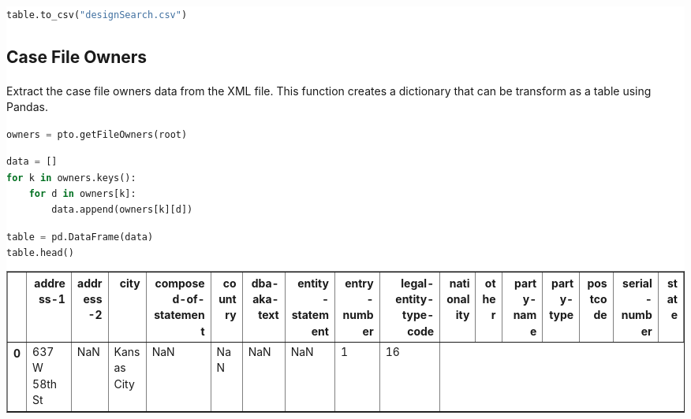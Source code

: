 </div>




```python
table.to_csv("designSearch.csv")
```

## Case File Owners

Extract the case file owners data from the XML file. This function creates a dictionary that can be transform as a table using Pandas.


```python
owners = pto.getFileOwners(root)
```


```python
data = []
for k in owners.keys():
    for d in owners[k]:
        data.append(owners[k][d])
```


```python
table = pd.DataFrame(data)
table.head()
```




<div>
<table border="1" class="dataframe">
  <thead>
    <tr style="text-align: right;">
      <th></th>
      <th>address-1</th>
      <th>address-2</th>
      <th>city</th>
      <th>composed-of-statement</th>
      <th>country</th>
      <th>dba-aka-text</th>
      <th>entity-statement</th>
      <th>entry-number</th>
      <th>legal-entity-type-code</th>
      <th>nationality</th>
      <th>other</th>
      <th>party-name</th>
      <th>party-type</th>
      <th>postcode</th>
      <th>serial-number</th>
      <th>state</th>
    </tr>
  </thead>
  <tbody>
    <tr>
      <th>0</th>
      <td>637 W 58th St</td>
      <td>NaN</td>
      <td>Kansas City</td>
      <td>NaN</td>
      <td>NaN</td>
      <td>NaN</td>
      <td>NaN</td>
      <td>1</td>
      <td>16</td>